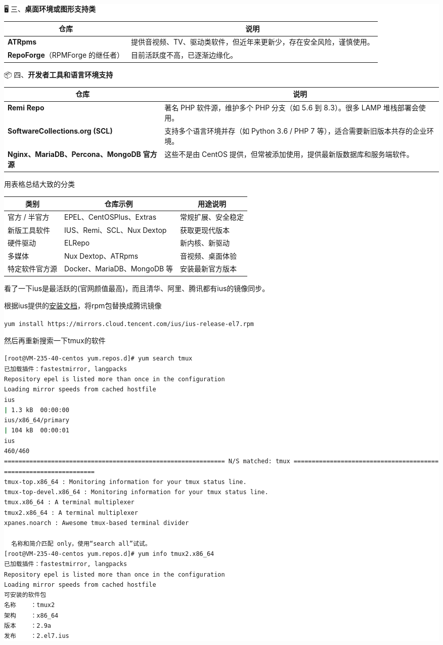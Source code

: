 🖥️ 三、**桌面环境或图形支持类**

| 仓库                           | 说明                                  |
| ---------------------------- | ----------------------------------- |
| **ATRpms**                   | 提供音视频、TV、驱动类软件，但近年来更新少，存在安全风险，谨慎使用。 |
| **RepoForge**（RPMForge 的继任者） | 目前活跃度不高，已逐渐边缘化。                     |

📦 四、**开发者工具和语言环境支持**

| 仓库                                    | 说明                                                   |
| ------------------------------------- | ---------------------------------------------------- |
| **Remi Repo**                         | 著名 PHP 软件源，维护多个 PHP 分支（如 5.6 到 8.3）。很多 LAMP 堆栈部署会使用。 |
| **SoftwareCollections.org (SCL)**     | 支持多个语言环境并存（如 Python 3.6 / PHP 7 等），适合需要新旧版本共存的企业环境。  |
| **Nginx、MariaDB、Percona、MongoDB 官方源** | 这些不是由 CentOS 提供，但常被添加使用，提供最新版数据库和服务端软件。              |

用表格总结大致的分类

| 类别       | 仓库示例                     | 用途说明      |
| -------- | ------------------------ | --------- |
| 官方 / 半官方 | EPEL、CentOSPlus、Extras   | 常规扩展、安全稳定 |
| 新版工具软件   | IUS、Remi、SCL、Nux Dextop  | 获取更现代版本   |
| 硬件驱动     | ELRepo                   | 新内核、新驱动   |
| 多媒体      | Nux Dextop、ATRpms        | 音视频、桌面体验  |
| 特定软件官方源  | Docker、MariaDB、MongoDB 等 | 安装最新官方版本  |

看了一下ius是最活跃的(官网颜值最高)，而且清华、阿里、腾讯都有ius的镜像同步。

根据ius提供的[安装文档](https://ius.io/setup)，将rpm包替换成腾讯镜像
```sh
yum install https://mirrors.cloud.tencent.com/ius/ius-release-el7.rpm 
```
然后再重新搜索一下tmux的软件
```sh
[root@VM-235-40-centos yum.repos.d]# yum search tmux
已加载插件：fastestmirror, langpacks
Repository epel is listed more than once in the configuration
Loading mirror speeds from cached hostfile
ius                                                                                                                                                        | 1.3 kB  00:00:00
ius/x86_64/primary                                                                                                                                         | 104 kB  00:00:01
ius                                                                                                                                                                       460/460
============================================================= N/S matched: tmux =================================================================
tmux-top.x86_64 : Monitoring information for your tmux status line.
tmux-top-devel.x86_64 : Monitoring information for your tmux status line.
tmux.x86_64 : A terminal multiplexer
tmux2.x86_64 : A terminal multiplexer
xpanes.noarch : Awesome tmux-based terminal divider

  名称和简介匹配 only，使用“search all”试试。
[root@VM-235-40-centos yum.repos.d]# yum info tmux2.x86_64
已加载插件：fastestmirror, langpacks
Repository epel is listed more than once in the configuration
Loading mirror speeds from cached hostfile
可安装的软件包
名称    ：tmux2
架构    ：x86_64
版本    ：2.9a
发布    ：2.el7.ius
```